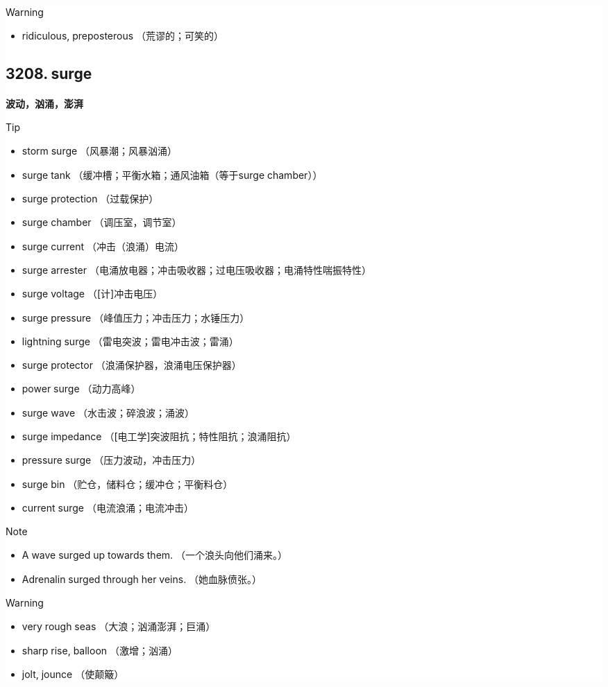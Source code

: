 > [!WARNING]
>
> - ridiculous, preposterous （荒谬的；可笑的）
>

## 3208. surge

**波动，汹涌，澎湃**

> [!TIP]
>
> - storm surge （风暴潮；风暴汹涌）
>
> - surge tank （缓冲槽；平衡水箱；通风油箱（等于surge chamber））
>
> - surge protection （过载保护）
>
> - surge chamber （调压室，调节室）
>
> - surge current （冲击（浪涌）电流）
>
> - surge arrester （电涌放电器；冲击吸收器；过电压吸收器；电涌特性喘振特性）
>
> - surge voltage （[计]冲击电压）
>
> - surge pressure （峰值压力；冲击压力；水锤压力）
>
> - lightning surge （雷电突波；雷电冲击波；雷涌）
>
> - surge protector （浪涌保护器，浪涌电压保护器）
>
> - power surge （动力高峰）
>
> - surge wave （水击波；碎浪波；涌波）
>
> - surge impedance （[电工学]突波阻抗；特性阻抗；浪涌阻抗）
>
> - pressure surge （压力波动，冲击压力）
>
> - surge bin （贮仓，储料仓；缓冲仓；平衡料仓）
>
> - current surge （电流浪涌；电流冲击）
>

> [!NOTE]
>
> - A wave surged up towards them. （一个浪头向他们涌来。）
>
> - Adrenalin surged through her veins. （她血脉偾张。）
>

> [!WARNING]
>
> - very rough seas （大浪；汹涌澎湃；巨涌）
>
> - sharp rise, balloon （激增；汹涌）
>
> - jolt, jounce （使颠簸）
>

